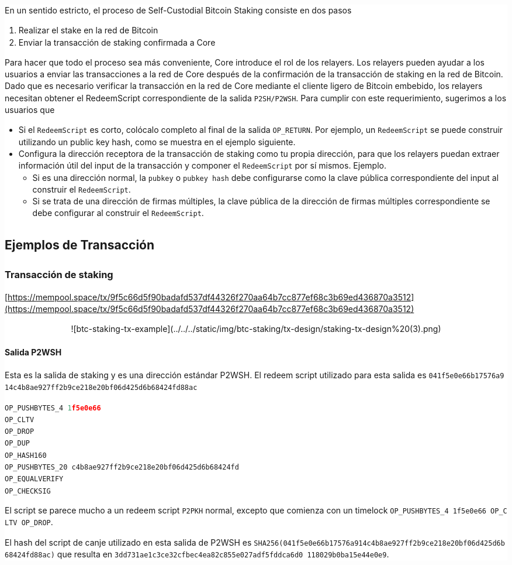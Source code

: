 En un sentido estricto, el proceso de Self-Custodial Bitcoin Staking consiste en dos pasos

1. Realizar el stake en la red de Bitcoin
2. Enviar la transacción de staking confirmada a Core

Para hacer que todo el proceso sea más conveniente, Core introduce el rol de los relayers. Los relayers pueden ayudar a los usuarios a enviar las transacciones a la red de Core después de la confirmación de la transacción de staking en la red de Bitcoin. Dado que es necesario verificar la transacción en la red de Core mediante el cliente ligero de Bitcoin embebido, los relayers necesitan obtener el RedeemScript correspondiente de la salida `P2SH/P2WSH`. Para cumplir con este requerimiento, sugerimos a los usuarios que

- Si el `RedeemScript` es corto, colócalo completo al final de la salida `OP_RETURN`. Por ejemplo, un `RedeemScript` se puede construir utilizando un public key hash, como se muestra en el ejemplo siguiente.
- Configura la dirección receptora de la transacción de staking como tu propia dirección, para que los relayers puedan extraer información útil del input de la transacción y componer el `RedeemScript` por sí mismos. Ejemplo.
    - Si es una dirección normal, la `pubkey` o `pubkey hash` debe configurarse como la clave pública correspondiente del input al construir el `RedeemScript`.
    - Si se trata de una dirección de firmas múltiples, la clave pública de la dirección de firmas múltiples correspondiente se debe configurar al construir el `RedeemScript`.

## Ejemplos de Transacción

### Transacción de staking

[https://mempool.space/tx/9f5c66d5f90badafd537df44326f270aa64b7cc877ef68c3b69ed436870a3512](https://mempool.space/tx/9f5c66d5f90badafd537df44326f270aa64b7cc877ef68c3b69ed436870a3512)

<p align="center">
![btc-staking-tx-example](../../../static/img/btc-staking/tx-design/staking-tx-design%20(3).png)
</p>

#### Salida P2WSH

Esta es la salida de staking y es una dirección estándar P2WSH. El redeem script utilizado para esta salida es `041f5e0e66b17576a914c4b8ae927ff2b9ce218e20bf06d425d6b68424fd88ac`

```jsx
OP_PUSHBYTES_4 1f5e0e66
OP_CLTV
OP_DROP
OP_DUP
OP_HASH160
OP_PUSHBYTES_20 c4b8ae927ff2b9ce218e20bf06d425d6b68424fd
OP_EQUALVERIFY
OP_CHECKSIG
```

El script se parece mucho a un redeem script `P2PKH` normal, excepto que comienza con un timelock `OP_PUSHBYTES_4 1f5e0e66 OP_CLTV OP_DROP`.

El hash del script de canje utilizado en esta salida de P2WSH es `SHA256(041f5e0e66b17576a914c4b8ae927ff2b9ce218e20bf06d425d6b68424fd88ac)` que resulta en `3dd731ae1c3ce32cfbec4ea82c855e027adf5fddca6d0 118029b0ba15e44e0e9`.
